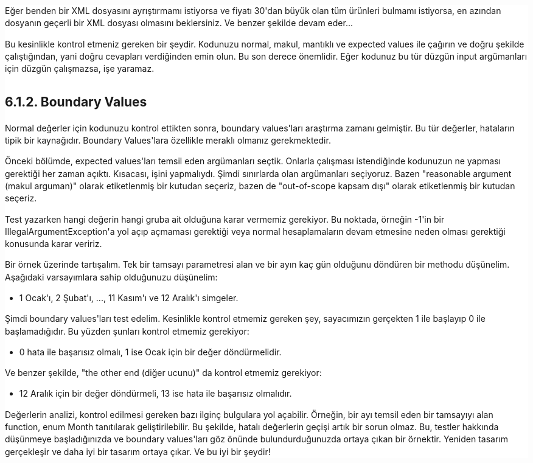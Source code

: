 Eğer benden bir XML dosyasını ayrıştırmamı istiyorsa ve fiyatı 30'dan büyük olan tüm ürünleri bulmamı istiyorsa, en
azından dosyanın geçerli bir XML dosyası olmasını beklersiniz. Ve benzer şekilde devam eder...

Bu kesinlikle kontrol etmeniz gereken bir şeydir. Kodunuzu normal, makul, mantıklı ve expected values ile çağırın ve
doğru şekilde çalıştığından, yani doğru cevapları verdiğinden emin olun. Bu son derece önemlidir. Eğer kodunuz bu tür
düzgün input argümanları için düzgün çalışmazsa, işe yaramaz.

## 6.1.2. Boundary Values

Normal değerler için kodunuzu kontrol ettikten sonra, boundary values'ları araştırma zamanı gelmiştir. Bu tür
değerler, hataların tipik bir kaynağıdır. Boundary Values'lara özellikle meraklı olmanız gerekmektedir.

Önceki bölümde, expected values'ları temsil eden argümanları seçtik. Onlarla çalışması istendiğinde kodunuzun ne yapması
gerektiği her zaman açıktı. Kısacası, işini yapmalıydı. Şimdi sınırlarda olan argümanları seçiyoruz. Bazen "reasonable
argument (makul arguman)" olarak etiketlenmiş bir kutudan seçeriz, bazen de "out-of-scope kapsam dışı" olarak
etiketlenmiş bir kutudan seçeriz.

Test yazarken hangi değerin hangi gruba ait olduğuna karar vermemiz gerekiyor. Bu noktada, örneğin -1'in bir
IllegalArgumentException'a yol açıp açmaması gerektiği veya normal hesaplamaların devam etmesine neden olması gerektiği
konusunda karar veririz.

Bir örnek üzerinde tartışalım. Tek bir tamsayı parametresi alan ve bir ayın kaç gün olduğunu döndüren bir methodu
düşünelim. Aşağıdaki varsayımlara sahip olduğunuzu düşünelim:

- 1 Ocak'ı, 2 Şubat'ı, ..., 11 Kasım'ı ve 12 Aralık'ı simgeler.

Şimdi boundary values'ları test edelim. Kesinlikle kontrol etmemiz gereken şey, sayacımızın gerçekten 1 ile başlayıp 0
ile başlamadığıdır. Bu yüzden şunları kontrol etmemiz gerekiyor:

- 0 hata ile başarısız olmalı, 1 ise Ocak için bir değer döndürmelidir.

Ve benzer şekilde, "the other end (diğer ucunu)" da kontrol etmemiz gerekiyor:

- 12 Aralık için bir değer döndürmeli, 13 ise hata ile başarısız olmalıdır.

Değerlerin analizi, kontrol edilmesi gereken bazı ilginç bulgulara yol açabilir. Örneğin, bir ayı temsil eden bir
tamsayıyı alan function, enum Month tanıtılarak geliştirilebilir. Bu şekilde, hatalı değerlerin geçişi artık bir sorun
olmaz. Bu, testler hakkında düşünmeye başladığınızda ve boundary values'ları göz önünde bulundurduğunuzda ortaya çıkan
bir örnektir. Yeniden tasarım gerçekleşir ve daha iyi bir tasarım ortaya çıkar. Ve bu iyi bir şeydir!
